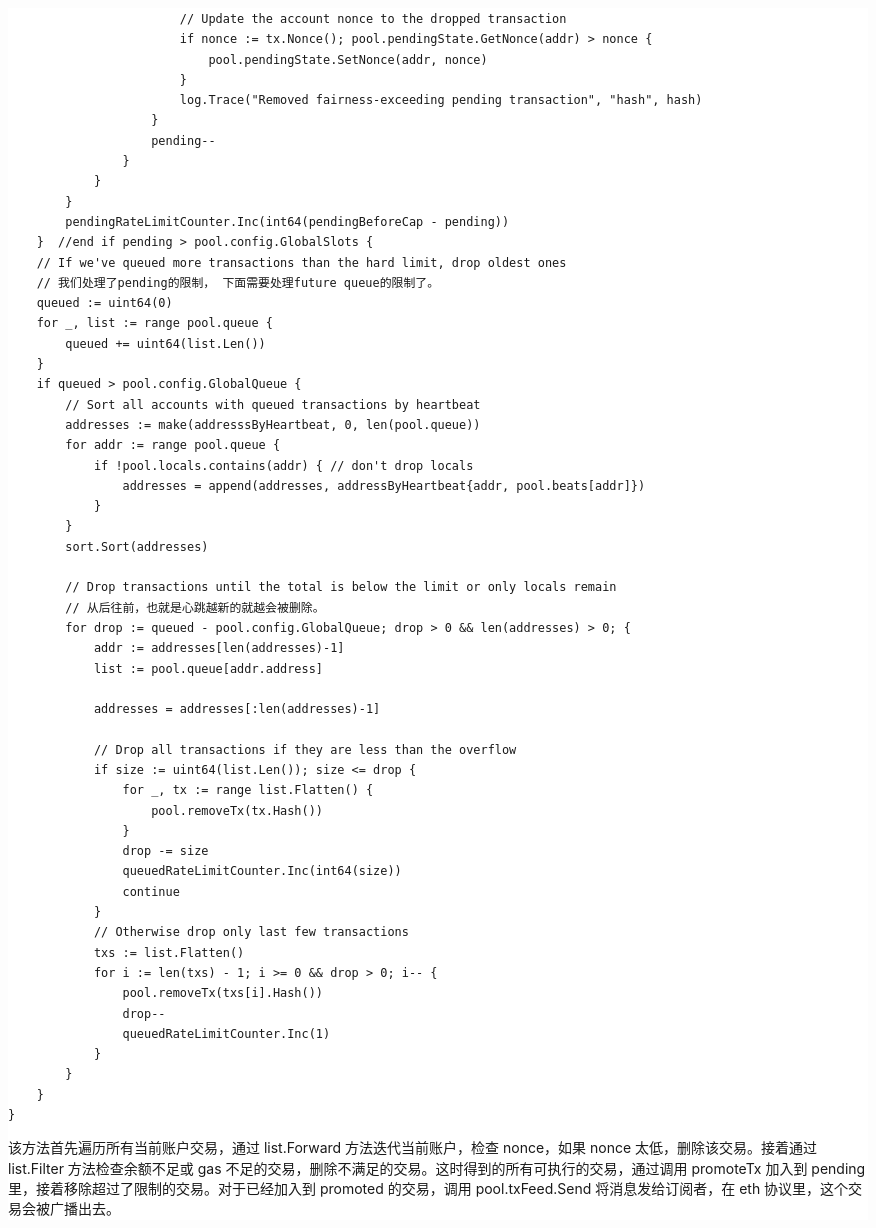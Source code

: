 							// Update the account nonce to the dropped transaction
							if nonce := tx.Nonce(); pool.pendingState.GetNonce(addr) > nonce {
								pool.pendingState.SetNonce(addr, nonce)
							}
							log.Trace("Removed fairness-exceeding pending transaction", "hash", hash)
						}
						pending--
					}
				}
			}
			pendingRateLimitCounter.Inc(int64(pendingBeforeCap - pending))
		}  //end if pending > pool.config.GlobalSlots {
		// If we've queued more transactions than the hard limit, drop oldest ones
		// 我们处理了pending的限制， 下面需要处理future queue的限制了。
		queued := uint64(0)
		for _, list := range pool.queue {
			queued += uint64(list.Len())
		}
		if queued > pool.config.GlobalQueue {
			// Sort all accounts with queued transactions by heartbeat
			addresses := make(addresssByHeartbeat, 0, len(pool.queue))
			for addr := range pool.queue {
				if !pool.locals.contains(addr) { // don't drop locals
					addresses = append(addresses, addressByHeartbeat{addr, pool.beats[addr]})
				}
			}
			sort.Sort(addresses)
	
			// Drop transactions until the total is below the limit or only locals remain
			// 从后往前，也就是心跳越新的就越会被删除。
			for drop := queued - pool.config.GlobalQueue; drop > 0 && len(addresses) > 0; {
				addr := addresses[len(addresses)-1]
				list := pool.queue[addr.address]
	
				addresses = addresses[:len(addresses)-1]
	
				// Drop all transactions if they are less than the overflow
				if size := uint64(list.Len()); size <= drop {
					for _, tx := range list.Flatten() {
						pool.removeTx(tx.Hash())
					}
					drop -= size
					queuedRateLimitCounter.Inc(int64(size))
					continue
				}
				// Otherwise drop only last few transactions
				txs := list.Flatten()
				for i := len(txs) - 1; i >= 0 && drop > 0; i-- {
					pool.removeTx(txs[i].Hash())
					drop--
					queuedRateLimitCounter.Inc(1)
				}
			}
		}
	}
该方法首先遍历所有当前账户交易，通过 list.Forward 方法迭代当前账户，检查 nonce，如果 nonce 太低，删除该交易。接着通过 list.Filter 方法检查余额不足或 gas 不足的交易，删除不满足的交易。这时得到的所有可执行的交易，通过调用 promoteTx 加入到 pending 里，接着移除超过了限制的交易。对于已经加入到 promoted 的交易，调用 pool.txFeed.Send 将消息发给订阅者，在 eth 协议里，这个交易会被广播出去。
